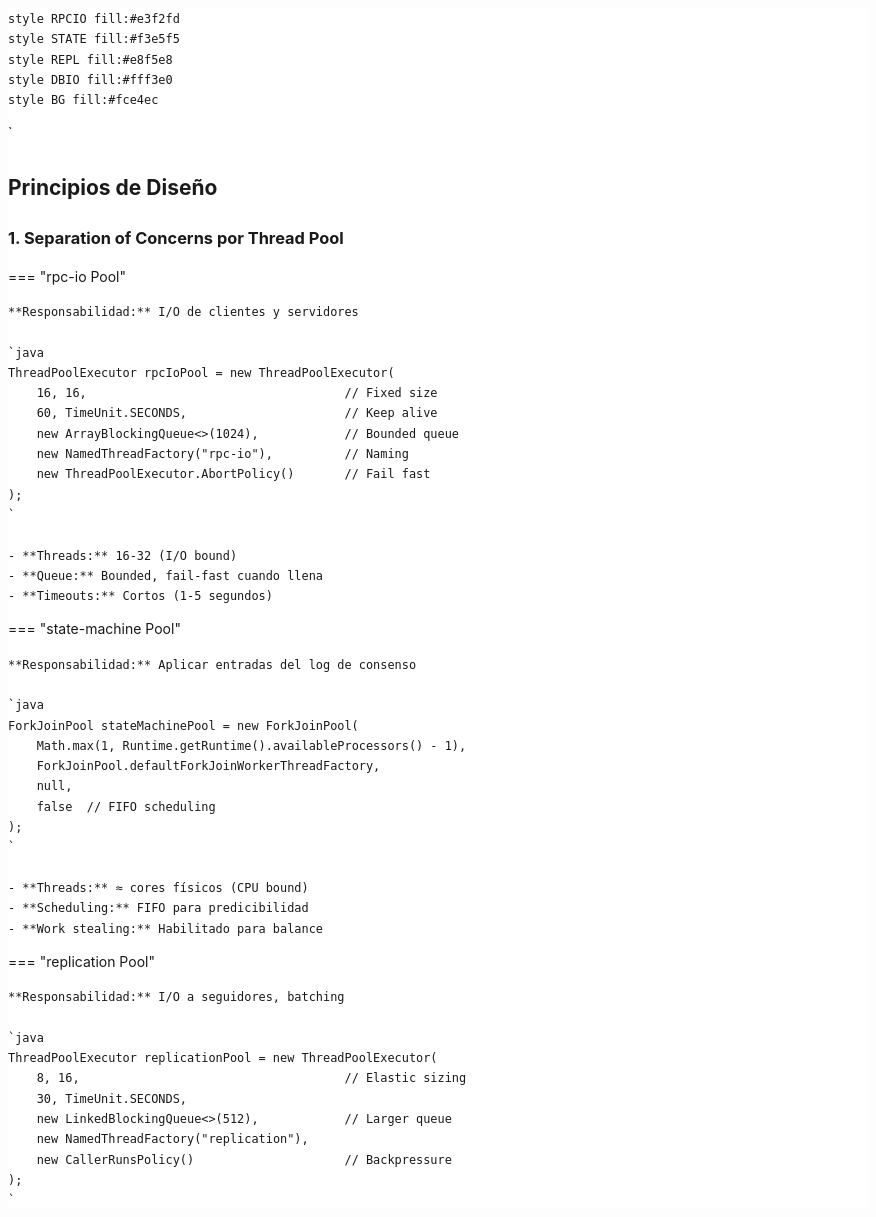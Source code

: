     style RPCIO fill:#e3f2fd
    style STATE fill:#f3e5f5
    style REPL fill:#e8f5e8
    style DBIO fill:#fff3e0
    style BG fill:#fce4ec
`

## Principios de Diseño

### 1. Separation of Concerns por Thread Pool

=== "rpc-io Pool"

    **Responsabilidad:** I/O de clientes y servidores
    
    `java
    ThreadPoolExecutor rpcIoPool = new ThreadPoolExecutor(
        16, 16,                                    // Fixed size
        60, TimeUnit.SECONDS,                      // Keep alive
        new ArrayBlockingQueue<>(1024),            // Bounded queue
        new NamedThreadFactory("rpc-io"),          // Naming
        new ThreadPoolExecutor.AbortPolicy()       // Fail fast
    );
    `
    
    - **Threads:** 16-32 (I/O bound)
    - **Queue:** Bounded, fail-fast cuando llena
    - **Timeouts:** Cortos (1-5 segundos)

=== "state-machine Pool"

    **Responsabilidad:** Aplicar entradas del log de consenso
    
    `java
    ForkJoinPool stateMachinePool = new ForkJoinPool(
        Math.max(1, Runtime.getRuntime().availableProcessors() - 1),
        ForkJoinPool.defaultForkJoinWorkerThreadFactory,
        null,
        false  // FIFO scheduling
    );
    `
    
    - **Threads:** ≈ cores físicos (CPU bound)
    - **Scheduling:** FIFO para predicibilidad
    - **Work stealing:** Habilitado para balance

=== "replication Pool"

    **Responsabilidad:** I/O a seguidores, batching
    
    `java
    ThreadPoolExecutor replicationPool = new ThreadPoolExecutor(
        8, 16,                                     // Elastic sizing
        30, TimeUnit.SECONDS,
        new LinkedBlockingQueue<>(512),            // Larger queue
        new NamedThreadFactory("replication"),
        new CallerRunsPolicy()                     // Backpressure
    );
    `
    